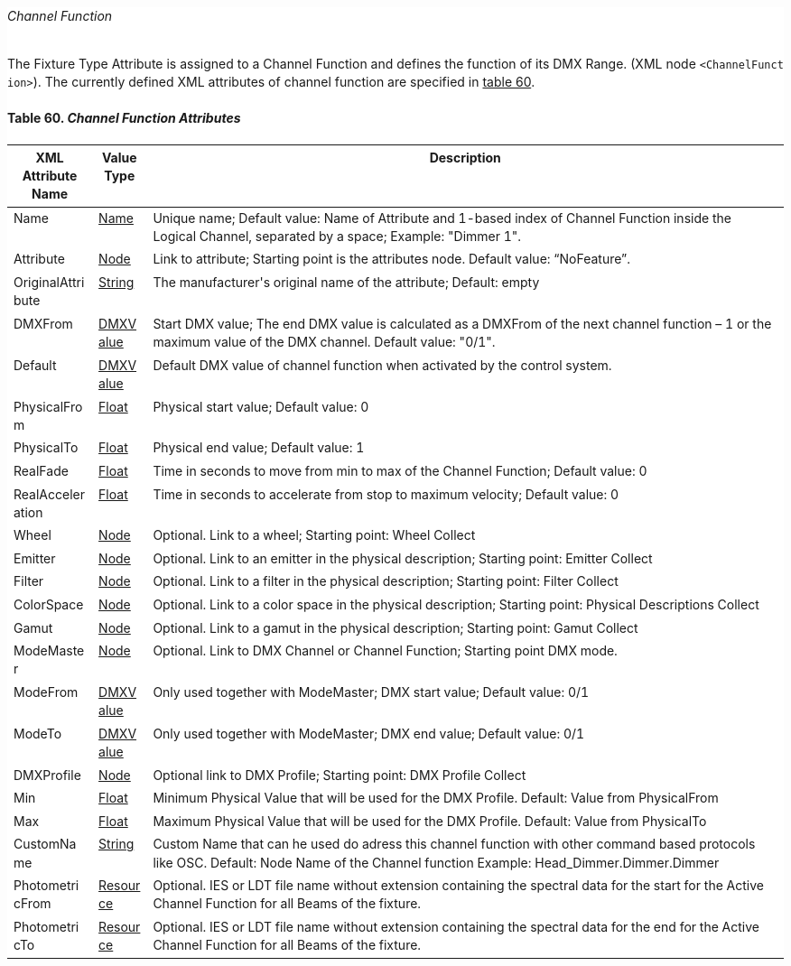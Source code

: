 ###### Channel Function

The Fixture Type Attribute is assigned to a Channel Function and defines
the function of its DMX Range. (XML node `<ChannelFunction>`). The
currently defined XML attributes of channel function are specified in
[table 60](#user-content-table-60 ).

<div id="table-60">

#### Table 60. *Channel Function Attributes*

| XML Attribute Name | Value Type                                   | Description                                                                                                                                                   |
|----|----|----|
| Name               | [Name](#user-content-attrtype-name )         | Unique name; Default value: Name of Attribute and 1-based index of Channel Function inside the Logical Channel, separated by a space; Example: "Dimmer 1".                                                                                 |
| Attribute          | [Node](#user-content-attrtype-node )         | Link to attribute; Starting point is the attributes node. Default value: “NoFeature”.                                                                         |
| OriginalAttribute  | [String](#user-content-attrtype-string )     | The manufacturer's original name of the attribute; Default: empty                                                                                             |
| DMXFrom            | [DMXValue](#user-content-attrtype-dmxvalue ) | Start DMX value; The end DMX value is calculated as a DMXFrom of the next channel function – 1 or the maximum value of the DMX channel. Default value: "0/1". |
| Default            | [DMXValue](#user-content-attrtype-dmxvalue ) | Default DMX value of channel function when activated by the control system.                                                                                   |
| PhysicalFrom       | [Float](#user-content-attrtype-float )       | Physical start value; Default value: 0                                                                                                                        |
| PhysicalTo         | [Float](#user-content-attrtype-float )       | Physical end value; Default value: 1                                                                                                                          |
| RealFade           | [Float](#user-content-attrtype-float )       | Time in seconds to move from min to max of the Channel Function; Default value: 0                                                                             |
| RealAcceleration   | [Float](#user-content-attrtype-float )       | Time in seconds to accelerate from stop to maximum velocity; Default value: 0                                                                                 |
| Wheel              | [Node](#user-content-attrtype-node )         | Optional. Link to a wheel; Starting point: Wheel Collect                                                                                                      |
| Emitter            | [Node](#user-content-attrtype-node )         | Optional. Link to an emitter in the physical description; Starting point: Emitter Collect                                                                     |
| Filter             | [Node](#user-content-attrtype-node )         | Optional. Link to a filter in the physical description; Starting point: Filter Collect                                                                        |
| ColorSpace         | [Node](#user-content-attrtype-node )         | Optional. Link to a color space in the physical description; Starting point: Physical Descriptions Collect                                                    |
| Gamut              | [Node](#user-content-attrtype-node )         | Optional. Link to a gamut in the physical description; Starting point: Gamut Collect                                                                          |
| ModeMaster         | [Node](#user-content-attrtype-node )         | Optional. Link to DMX Channel or Channel Function; Starting point DMX mode.                                                                                   |
| ModeFrom           | [DMXValue](#user-content-attrtype-dmxvalue ) | Only used together with ModeMaster; DMX start value; Default value: 0/1                                                                                       |
| ModeTo             | [DMXValue](#user-content-attrtype-dmxvalue ) | Only used together with ModeMaster; DMX end value; Default value: 0/1                                                                                         |
| DMXProfile         | [Node](#user-content-attrtype-node )         | Optional link to DMX Profile; Starting point: DMX Profile Collect                                                                                             |
| Min                | [Float](#user-content-attrtype-float )       | Minimum Physical Value that will be used for the DMX Profile. Default: Value from PhysicalFrom                                                                |
| Max                | [Float](#user-content-attrtype-float )       | Maximum Physical Value that will be used for the DMX Profile. Default: Value from PhysicalTo                                                                  |
| CustomName         | [String](#user-content-attrtype-string )     | Custom Name that can he used do adress this channel function with other command based protocols like OSC. Default: Node Name of the Channel function Example: Head_Dimmer.Dimmer.Dimmer   |
| PhotometricFrom         | [Resource](#user-content-attrtype-resource )         | Optional. IES or LDT file name without extension containing the spectral data for the start for the Active Channel Function for all Beams of the fixture. |
| PhotometricTo         | [Resource](#user-content-attrtype-resource )         | Optional. IES or LDT file name without extension containing the spectral data for the end for the Active Channel Function for all Beams of the fixture. |
